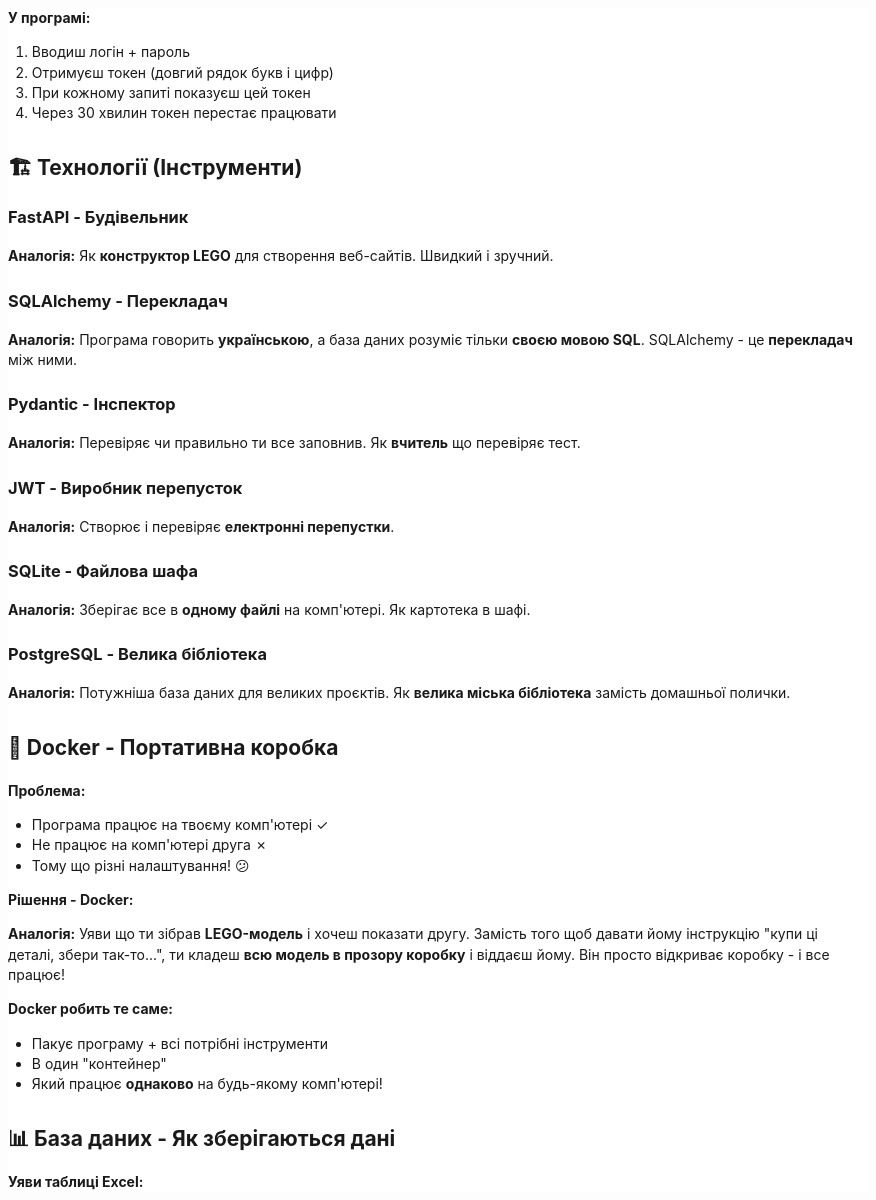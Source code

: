 **У програмі:**
1. Вводиш логін + пароль
2. Отримуєш токен (довгий рядок букв і цифр)
3. При кожному запиті показуєш цей токен
4. Через 30 хвилин токен перестає працювати

## 🏗️ Технології (Інструменти)

### FastAPI - Будівельник
**Аналогія:** Як **конструктор LEGO** для створення веб-сайтів. Швидкий і зручний.

### SQLAlchemy - Перекладач
**Аналогія:** Програма говорить **українською**, а база даних розуміє тільки **своєю мовою SQL**. SQLAlchemy - це **перекладач** між ними.

### Pydantic - Інспектор
**Аналогія:** Перевіряє чи правильно ти все заповнив. Як **вчитель** що перевіряє тест.

### JWT - Виробник перепусток
**Аналогія:** Створює і перевіряє **електронні перепустки**.

### SQLite - Файлова шафа
**Аналогія:** Зберігає все в **одному файлі** на комп'ютері. Як картотека в шафі.

### PostgreSQL - Велика бібліотека
**Аналогія:** Потужніша база даних для великих проєктів. Як **велика міська бібліотека** замість домашньої полички.

## 🐳 Docker - Портативна коробка

**Проблема:**
- Програма працює на твоєму комп'ютері ✓
- Не працює на комп'ютері друга ✗
- Тому що різні налаштування! 😕

**Рішення - Docker:**

**Аналогія:** Уяви що ти зібрав **LEGO-модель** і хочеш показати другу. Замість того щоб давати йому інструкцію "купи ці деталі, збери так-то...", ти кладеш **всю модель в прозору коробку** і віддаєш йому. Він просто відкриває коробку - і все працює!

**Docker робить те саме:**
- Пакує програму + всі потрібні інструменти
- В один "контейнер"
- Який працює **однаково** на будь-якому комп'ютері!

## 📊 База даних - Як зберігаються дані

**Уяви таблиці Excel:**

